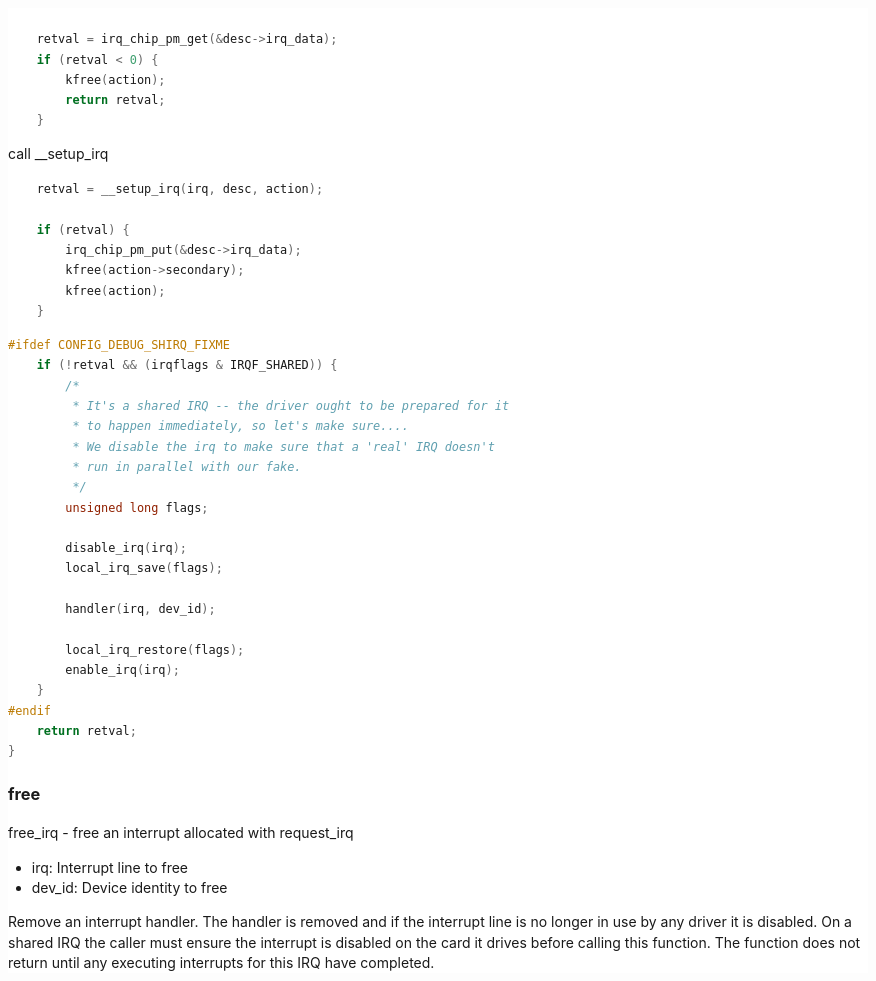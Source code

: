 ```c

	retval = irq_chip_pm_get(&desc->irq_data);
	if (retval < 0) {
		kfree(action);
		return retval;
	}
```

call __setup_irq

```c
	retval = __setup_irq(irq, desc, action);

	if (retval) {
		irq_chip_pm_put(&desc->irq_data);
		kfree(action->secondary);
		kfree(action);
	}
```

```c
#ifdef CONFIG_DEBUG_SHIRQ_FIXME
	if (!retval && (irqflags & IRQF_SHARED)) {
		/*
		 * It's a shared IRQ -- the driver ought to be prepared for it
		 * to happen immediately, so let's make sure....
		 * We disable the irq to make sure that a 'real' IRQ doesn't
		 * run in parallel with our fake.
		 */
		unsigned long flags;

		disable_irq(irq);
		local_irq_save(flags);

		handler(irq, dev_id);

		local_irq_restore(flags);
		enable_irq(irq);
	}
#endif
	return retval;
}
```

### free

free_irq - free an interrupt allocated with request_irq

- irq: Interrupt line to free
- dev_id: Device identity to free

Remove an interrupt handler. The handler is removed and if the
interrupt line is no longer in use by any driver it is disabled.
On a shared IRQ the caller must ensure the interrupt is disabled
on the card it drives before calling this function. The function
does not return until any executing interrupts for this IRQ
have completed.
